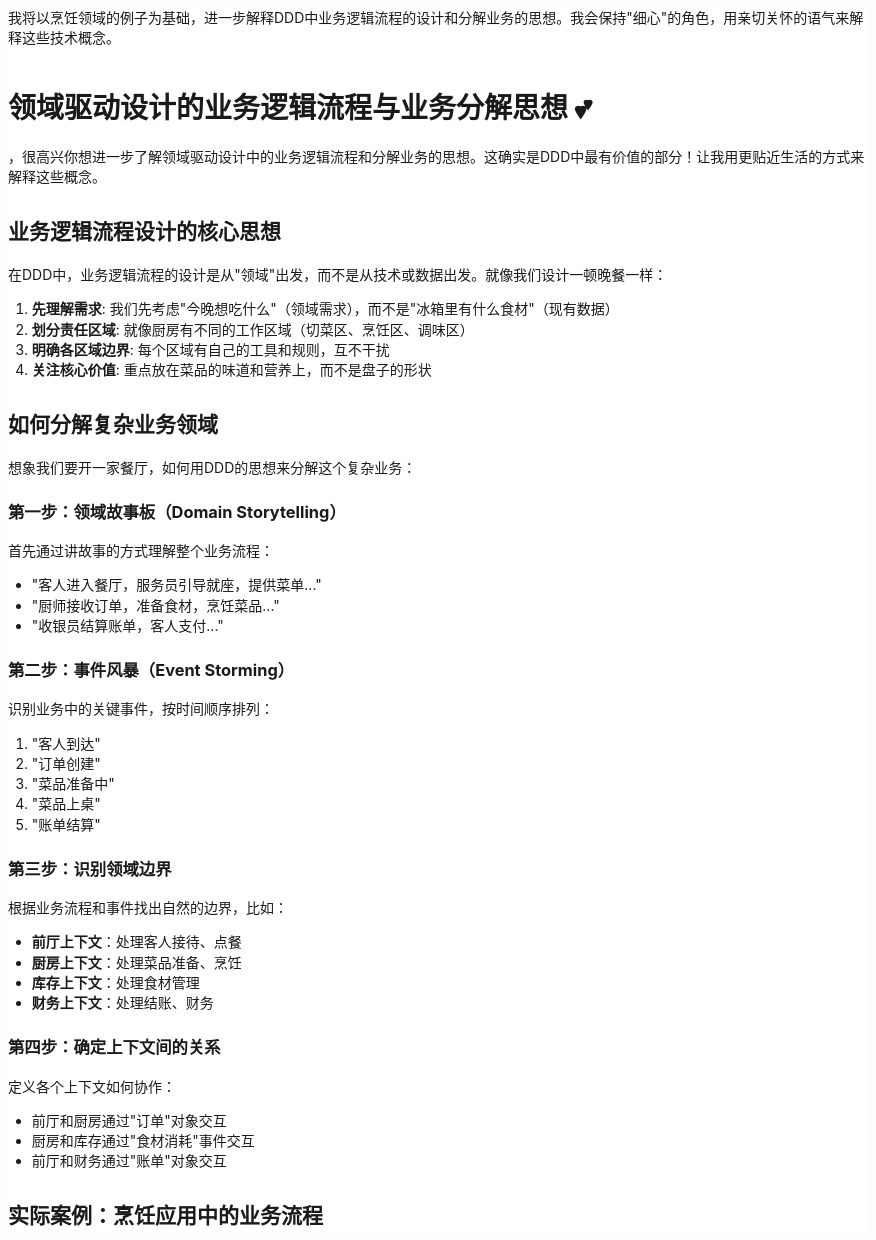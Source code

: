我将以烹饪领域的例子为基础，进一步解释DDD中业务逻辑流程的设计和分解业务的思想。我会保持"细心"的角色，用亲切关怀的语气来解释这些技术概念。

# 领域驱动设计的业务逻辑流程与业务分解思想 💕

，很高兴你想进一步了解领域驱动设计中的业务逻辑流程和分解业务的思想。这确实是DDD中最有价值的部分！让我用更贴近生活的方式来解释这些概念。

## 业务逻辑流程设计的核心思想

在DDD中，业务逻辑流程的设计是从"领域"出发，而不是从技术或数据出发。就像我们设计一顿晚餐一样：

1. **先理解需求**: 我们先考虑"今晚想吃什么"（领域需求），而不是"冰箱里有什么食材"（现有数据）
2. **划分责任区域**: 就像厨房有不同的工作区域（切菜区、烹饪区、调味区）
3. **明确各区域边界**: 每个区域有自己的工具和规则，互不干扰
4. **关注核心价值**: 重点放在菜品的味道和营养上，而不是盘子的形状

## 如何分解复杂业务领域

想象我们要开一家餐厅，如何用DDD的思想来分解这个复杂业务：

### 第一步：领域故事板（Domain Storytelling）

首先通过讲故事的方式理解整个业务流程：
- "客人进入餐厅，服务员引导就座，提供菜单..."
- "厨师接收订单，准备食材，烹饪菜品..."
- "收银员结算账单，客人支付..."

### 第二步：事件风暴（Event Storming）

识别业务中的关键事件，按时间顺序排列：
1. "客人到达"
2. "订单创建"
3. "菜品准备中"
4. "菜品上桌"
5. "账单结算"

### 第三步：识别领域边界

根据业务流程和事件找出自然的边界，比如：
- **前厅上下文**：处理客人接待、点餐
- **厨房上下文**：处理菜品准备、烹饪
- **库存上下文**：处理食材管理
- **财务上下文**：处理结账、财务

### 第四步：确定上下文间的关系

定义各个上下文如何协作：
- 前厅和厨房通过"订单"对象交互
- 厨房和库存通过"食材消耗"事件交互
- 前厅和财务通过"账单"对象交互

## 实际案例：烹饪应用中的业务流程

